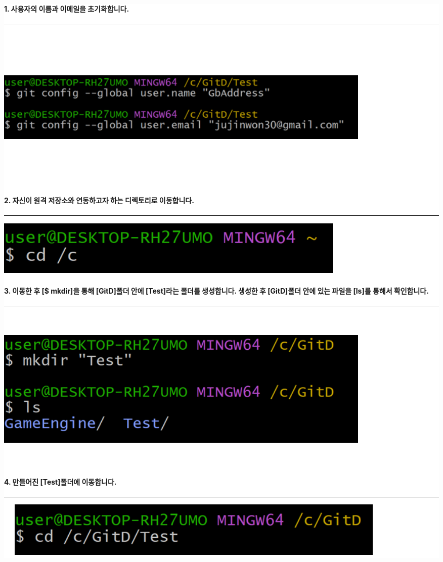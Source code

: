 #### 1. 사용자의 이름과 이메일을 초기화합니다.
-----------------------------

<div>
<img width="700", height="300" src="./IMG/A1.png">
</div>

    
#### 2. 자신이 원격 저장소와 연동하고자 하는 디렉토리로 이동합니다.
-----------------------------------

<div>
<img width="650", height="100" src="./IMG/A2.png">
</div>


#### 3. 이동한 후 [$ mkdir]을 통해 [GitD]폴더 안에 [Test]라는 폴더를 생성합니다. 생성한 후 [GitD]폴더 안에 있는 파일을 [ls]를 통해서 확인합니다.
--------------------

<div>
<img width="700", height="300" src="./IMG/A3.png">
</div>

#### 4. 만들어진 [Test]폴더에 이동합니다.
-------------

<div>
<img width="750", height="100" src="./IMG/A4.png">
</div>
